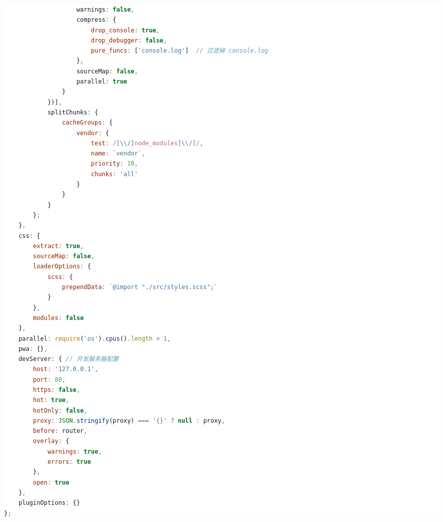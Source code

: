 ```javascript
                    warnings: false,
                    compress: {
                        drop_console: true,
                        drop_debugger: false,
                        pure_funcs: ['console.log']  // 过滤掉 console.log
                    },
                    sourceMap: false,
                    parallel: true
                }
            })],
            splitChunks: {
                cacheGroups: {
                    vendor: {
                        test: /[\\/]node_modules[\\/]/,
                        name: `vendor`,
                        priority: 10,
                        chunks: 'all'
                    }
                }
            }
        };
    },
    css: {
        extract: true,
        sourceMap: false,
        loaderOptions: {
            scss: {
                prependData: `@import "./src/styles.scss";`
            }
        },
        modules: false
    },
    parallel: require('os').cpus().length > 1,
    pwa: {},
    devServer: { // 开发服务器配置
        host: '127.0.0.1',
        port: 80,
        https: false,
        hot: true,
        hotOnly: false,
        proxy: JSON.stringify(proxy) === '{}' ? null : proxy,
        before: router,
        overlay: {
            warnings: true,
            errors: true
        },
        open: true
    },
    pluginOptions: {}
};
```
